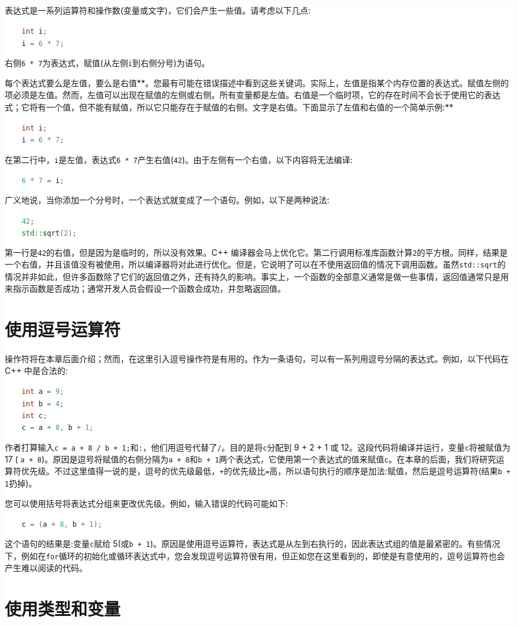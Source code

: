 表达式是一系列运算符和操作数(变量或文字)，它们会产生一些值。请考虑以下几点:

```cpp
    int i; 
    i = 6 * 7;
```

右侧`6 * 7`为表达式，赋值(从左侧`i`到右侧分号)为语句。

每个表达式要么是左值，要么是右值**。您最有可能在错误描述中看到这些关键词。实际上，左值是指某个内存位置的表达式。赋值左侧的项必须是左值。然而，左值可以出现在赋值的左侧或右侧。所有变量都是左值。右值是一个临时项，它的存在时间不会长于使用它的表达式；它将有一个值，但不能有赋值，所以它只能存在于赋值的右侧。文字是右值。下面显示了左值和右值的一个简单示例:**

```cpp
    int i; 
    i = 6 * 7;
```

在第二行中，`i`是左值，表达式`6 * 7`产生右值(`42`)。由于左侧有一个右值，以下内容将无法编译:

```cpp
    6 * 7 = i;
```

广义地说，当你添加一个分号时，一个表达式就变成了一个语句。例如，以下是两种说法:

```cpp
    42;
    std::sqrt(2);
```

第一行是`42`的右值，但是因为是临时的，所以没有效果。C++ 编译器会马上优化它。第二行调用标准库函数计算`2`的平方根。同样，结果是一个右值，并且该值没有被使用，所以编译器将对此进行优化。但是，它说明了可以在不使用返回值的情况下调用函数。虽然`std::sqrt`的情况并非如此，但许多函数除了它们的返回值之外，还有持久的影响。事实上，一个函数的全部意义通常是做一些事情，返回值通常只是用来指示函数是否成功；通常开发人员会假设一个函数会成功，并忽略返回值。

# 使用逗号运算符

操作符将在本章后面介绍；然而，在这里引入逗号操作符是有用的。作为一条语句，可以有一系列用逗号分隔的表达式。例如，以下代码在 C++ 中是合法的:

```cpp
    int a = 9;
    int b = 4;
    int c;
    c = a + 8, b + 1;
```

作者打算输入`c = a + 8 / b + 1;`和`:`，他们用逗号代替了`/`。目的是将`c`分配到 9 + 2 + 1 或 12。这段代码将编译并运行，变量`c`将被赋值为 17 ( `a + 8`)。原因是逗号将赋值的右侧分隔为`a + 8`和`b + 1`两个表达式，它使用第一个表达式的值来赋值`c`。在本章的后面，我们将研究运算符优先级。不过这里值得一说的是，逗号的优先级最低，`+`的优先级比`=`高，所以语句执行的顺序是加法:赋值，然后是逗号运算符(结果`b + 1`扔掉)。

您可以使用括号将表达式分组来更改优先级。例如，输入错误的代码可能如下:

```cpp
    c = (a + 8, b + 1);
```

这个语句的结果是:变量`c`赋给 5(或`b + 1`)。原因是使用逗号运算符，表达式是从左到右执行的，因此表达式组的值是最紧密的。有些情况下，例如在`for`循环的初始化或循环表达式中，您会发现逗号运算符很有用，但正如您在这里看到的，即使是有意使用的，逗号运算符也会产生难以阅读的代码。

# 使用类型和变量
